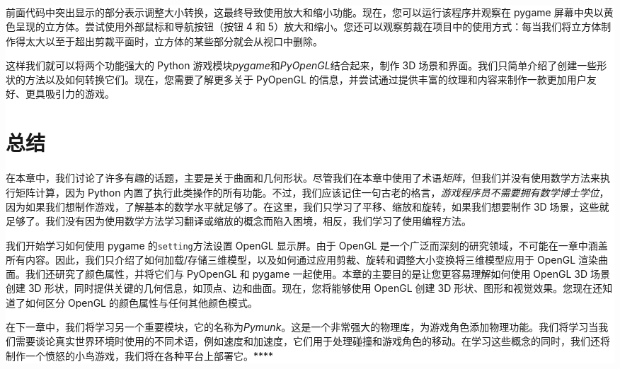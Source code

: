 ```py
```

前面代码中突出显示的部分表示调整大小转换，这最终导致使用放大和缩小功能。现在，您可以运行该程序并观察在 pygame 屏幕中央以黄色呈现的立方体。尝试使用外部鼠标和导航按钮（按钮 4 和 5）放大和缩小。您还可以观察剪裁在项目中的使用方式：每当我们将立方体制作得太大以至于超出剪裁平面时，立方体的某些部分就会从视口中删除。

这样我们就可以将两个功能强大的 Python 游戏模块*pygame*和*PyOpenGL*结合起来，制作 3D 场景和界面。我们只简单介绍了创建一些形状的方法以及如何转换它们。现在，您需要了解更多关于 PyOpenGL 的信息，并尝试通过提供丰富的纹理和内容来制作一款更加用户友好、更具吸引力的游戏。

# 总结

在本章中，我们讨论了许多有趣的话题，主要是关于曲面和几何形状。尽管我们在本章中使用了术语*矩阵*，但我们并没有使用数学方法来执行矩阵计算，因为 Python 内置了执行此类操作的所有功能。不过，我们应该记住一句古老的格言，*游戏程序员不需要拥有数学博士学位*，因为如果我们想制作游戏，了解基本的数学水平就足够了。在这里，我们只学习了平移、缩放和旋转，如果我们想要制作 3D 场景，这些就足够了。我们没有因为使用数学方法学习翻译或缩放的概念而陷入困境，相反，我们学习了使用编程方法。

我们开始学习如何使用 pygame 的`setting`方法设置 OpenGL 显示屏。由于 OpenGL 是一个广泛而深刻的研究领域，不可能在一章中涵盖所有内容。因此，我们只介绍了如何加载/存储三维模型，以及如何通过应用剪裁、旋转和调整大小变换将三维模型应用于 OpenGL 渲染曲面。我们还研究了颜色属性，并将它们与 PyOpenGL 和 pygame 一起使用。本章的主要目的是让您更容易理解如何使用 OpenGL 3D 场景创建 3D 形状，同时提供关键的几何信息，如顶点、边和曲面。现在，您将能够使用 OpenGL 创建 3D 形状、图形和视觉效果。您现在还知道了如何区分 OpenGL 的颜色属性与任何其他颜色模式。

在下一章中，我们将学习另一个重要模块，它的名称为*Pymunk*。这是一个非常强大的物理库，为游戏角色添加物理功能。我们将学习当我们需要谈论真实世界环境时使用的不同术语，例如速度和加速度，它们用于处理碰撞和游戏角色的移动。在学习这些概念的同时，我们还将制作一个愤怒的小鸟游戏，我们将在各种平台上部署它。****
